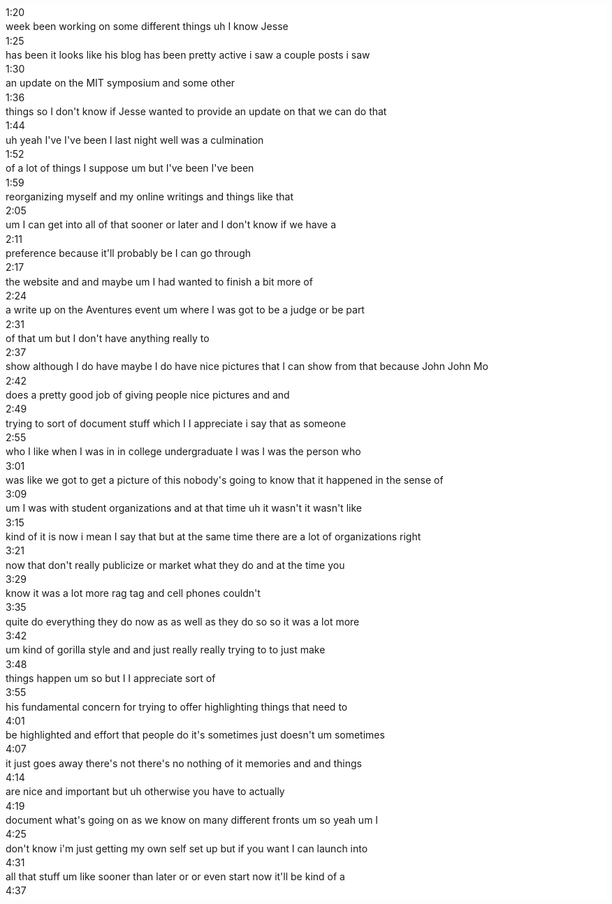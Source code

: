 1:20     
week been working on some different things uh I know Jesse     
1:25     
has been it looks like his blog has been pretty active i saw a couple posts i saw     
1:30     
an update on the MIT symposium and some other     
1:36     
things so I don't know if Jesse wanted to provide an update on that we can do that     
1:44     
uh yeah I've I've been I last night well was a culmination     
1:52     
of a lot of things I suppose um but I've been I've been     
1:59     
reorganizing myself and my online writings and things like that     
2:05     
um I can get into all of that sooner or later and I don't know if we have a     
2:11     
preference because it'll probably be I can go through     
2:17     
the website and and maybe um I had wanted to finish a bit more of     
2:24     
a write up on the Aventures event um where I was got to be a judge or be part     
2:31     
of that um but I don't have anything really to     
2:37     
show although I do have maybe I do have nice pictures that I can show from that because John John Mo     
2:42     
does a pretty good job of giving people nice pictures and and     
2:49     
trying to sort of document stuff which I I appreciate i say that as someone     
2:55     
who I like when I was in in college undergraduate I was I was the person who     
3:01     
was like we got to get a picture of this nobody's going to know that it happened in the sense of     
3:09     
um I was with student organizations and at that time uh it wasn't it wasn't like     
3:15     
kind of it is now i mean I say that but at the same time there are a lot of organizations right     
3:21     
now that don't really publicize or market what they do and at the time you     
3:29     
know it was a lot more rag tag and cell phones couldn't     
3:35     
quite do everything they do now as as well as they do so so it was a lot more     
3:42     
um kind of gorilla style and and just really really trying to to just make     
3:48     
things happen um so but I I appreciate sort of     
3:55     
his fundamental concern for trying to offer highlighting things that need to     
4:01     
be highlighted and effort that people do it's sometimes just doesn't um sometimes     
4:07     
it just goes away there's not there's no nothing of it memories and and things     
4:14     
are nice and important but uh otherwise you have to actually     
4:19     
document what's going on as we know on many different fronts um so yeah um I     
4:25     
don't know i'm just getting my own self set up but if you want I can launch into     
4:31     
all that stuff um like sooner than later or or even start now it'll be kind of a     
4:37     